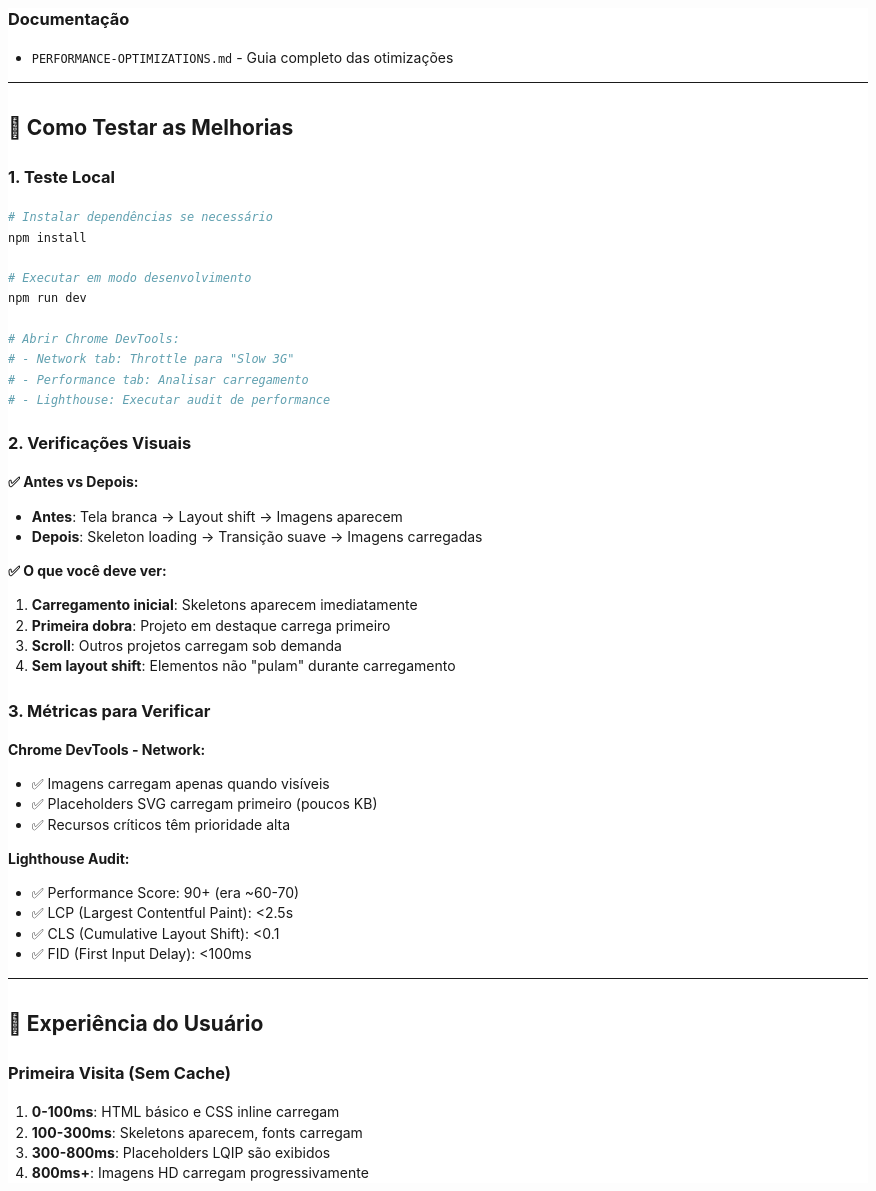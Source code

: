 ### **Documentação**
- `PERFORMANCE-OPTIMIZATIONS.md` - Guia completo das otimizações

---

## 🧪 **Como Testar as Melhorias**

### **1. Teste Local**
```bash
# Instalar dependências se necessário
npm install

# Executar em modo desenvolvimento
npm run dev

# Abrir Chrome DevTools:
# - Network tab: Throttle para "Slow 3G"
# - Performance tab: Analisar carregamento
# - Lighthouse: Executar audit de performance
```

### **2. Verificações Visuais**

**✅ Antes vs Depois:**
- **Antes**: Tela branca → Layout shift → Imagens aparecem
- **Depois**: Skeleton loading → Transição suave → Imagens carregadas

**✅ O que você deve ver:**
1. **Carregamento inicial**: Skeletons aparecem imediatamente
2. **Primeira dobra**: Projeto em destaque carrega primeiro
3. **Scroll**: Outros projetos carregam sob demanda
4. **Sem layout shift**: Elementos não "pulam" durante carregamento

### **3. Métricas para Verificar**

**Chrome DevTools - Network:**
- ✅ Imagens carregam apenas quando visíveis
- ✅ Placeholders SVG carregam primeiro (poucos KB)
- ✅ Recursos críticos têm prioridade alta

**Lighthouse Audit:**
- ✅ Performance Score: 90+ (era ~60-70)
- ✅ LCP (Largest Contentful Paint): <2.5s
- ✅ CLS (Cumulative Layout Shift): <0.1
- ✅ FID (First Input Delay): <100ms

---

## 🎨 **Experiência do Usuário**

### **Primeira Visita (Sem Cache)**
1. **0-100ms**: HTML básico e CSS inline carregam
2. **100-300ms**: Skeletons aparecem, fonts carregam
3. **300-800ms**: Placeholders LQIP são exibidos
4. **800ms+**: Imagens HD carregam progressivamente
